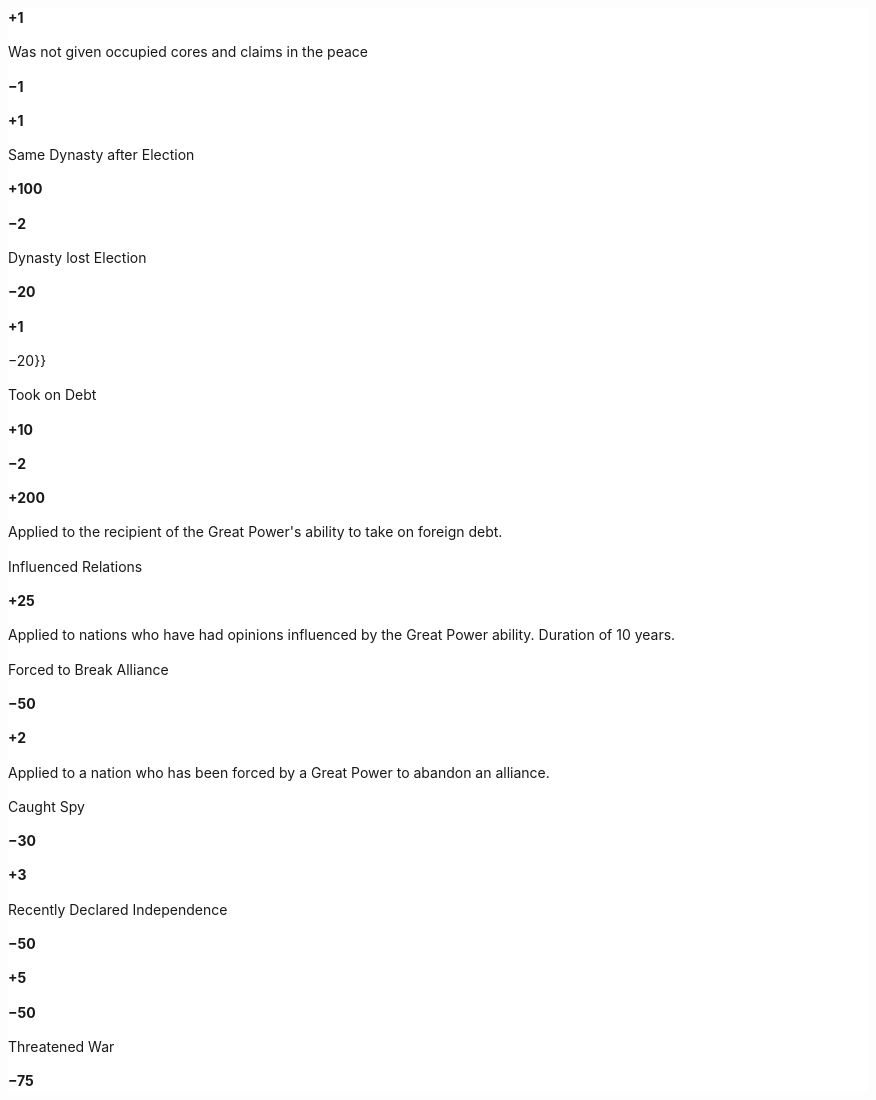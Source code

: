 **+1**

Was not given occupied cores and claims in the peace

**−1**

**+1**

Same Dynasty after Election

**+100**

**−2**

Dynasty lost Election

**−20**

**+1**

−20}}

Took on Debt

**+10**

**−2**

**+200**

Applied to the recipient of the Great Power's ability to take on foreign debt.

Influenced Relations

**+25**

Applied to nations who have had opinions influenced by the Great Power ability. Duration of 10 years.

Forced to Break Alliance

**−50**

**+2**

Applied to a nation who has been forced by a Great Power to abandon an alliance.

Caught Spy

**−30**

**+3**

Recently Declared Independence

**−50**

**+5**

**−50**

Threatened War

**−75**
